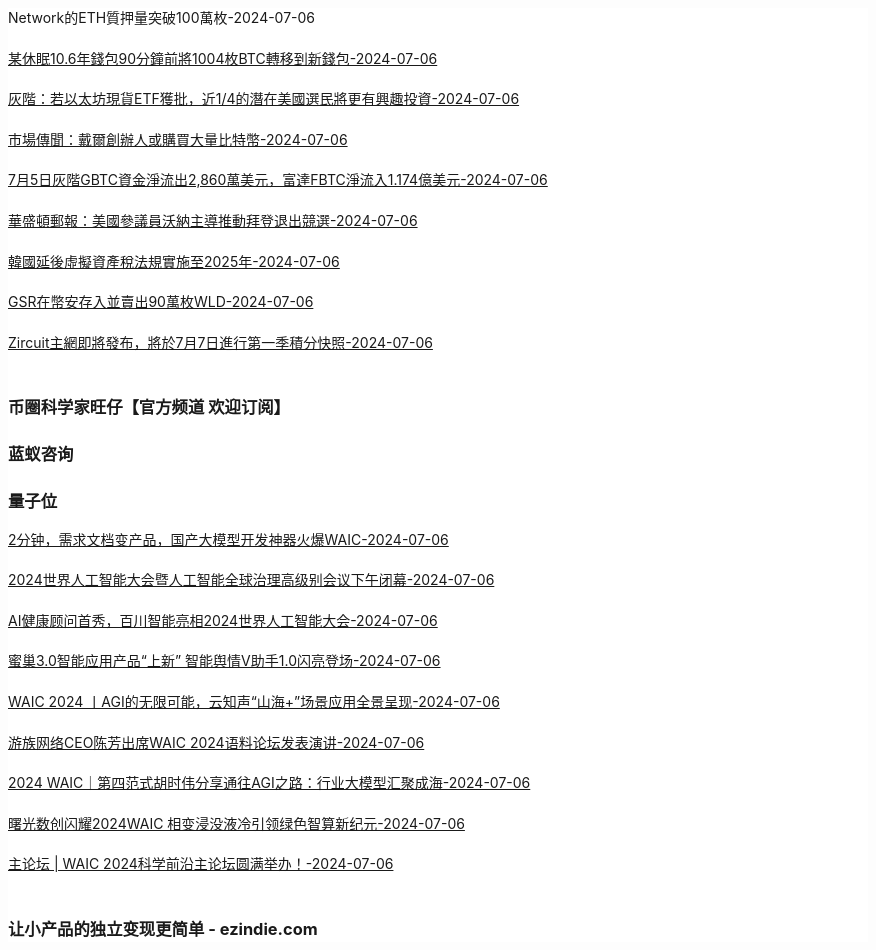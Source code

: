 Network的ETH質押量突破100萬枚-2024-07-06</a><br/><br/><a target=_blank rel=nofollow href="https://www.panewslab.com/zh_hk/sqarticledetails/s8x06eunFt.html" >某休眠10.6年錢包90分鐘前將1004枚BTC轉移到新錢包-2024-07-06</a><br/><br/><a target=_blank rel=nofollow href="https://www.panewslab.com/zh_hk/sqarticledetails/3mddj9gqFt.html" >灰階：若以太坊現貨ETF獲批，近1/4的潛在美國選民將更有興趣投資-2024-07-06</a><br/><br/><a target=_blank rel=nofollow href="https://www.panewslab.com/zh_hk/sqarticledetails/254uc91cFt.html" >市場傳聞：戴爾創辦人或購買大量比特幣-2024-07-06</a><br/><br/><a target=_blank rel=nofollow href="https://www.panewslab.com/zh_hk/sqarticledetails/a64g8ygpFt.html" >7月5日灰階GBTC資金淨流出2,860萬美元，富達FBTC淨流入1.174億美元-2024-07-06</a><br/><br/><a target=_blank rel=nofollow href="https://www.panewslab.com/zh_hk/sqarticledetails/d9fsu5saFt.html" >華盛頓郵報：美國參議員沃納主導推動拜登退出競選-2024-07-06</a><br/><br/><a target=_blank rel=nofollow href="https://www.panewslab.com/zh_hk/sqarticledetails/w0tohtf1Ft.html" >韓國延後虛擬資產稅法規實施至2025年-2024-07-06</a><br/><br/><a target=_blank rel=nofollow href="https://www.panewslab.com/zh_hk/sqarticledetails/m7aqyxc3Ft.html" >GSR在幣安存入並賣出90萬枚WLD-2024-07-06</a><br/><br/><a target=_blank rel=nofollow href="https://www.panewslab.com/zh_hk/sqarticledetails/fgsscnxrFt.html" >Zircuit主網即將發布，將於7月7日進行第一季積分快照-2024-07-06</a><br/><br/>







###  币圈科学家旺仔【官方频道 欢迎订阅】







###  蓝蚁咨询







###  量子位

<a target=_blank rel=nofollow href="https://www.qbitai.com/2024/07/163350.html" >2分钟，需求文档变产品，国产大模型开发神器火爆WAIC-2024-07-06</a><br/><br/><a target=_blank rel=nofollow href="https://www.qbitai.com/2024/07/163345.html" >2024世界人工智能大会暨人工智能全球治理高级别会议下午闭幕-2024-07-06</a><br/><br/><a target=_blank rel=nofollow href="https://www.qbitai.com/2024/07/163333.html" >AI健康顾问首秀，百川智能亮相2024世界人工智能大会-2024-07-06</a><br/><br/><a target=_blank rel=nofollow href="https://www.qbitai.com/2024/07/163328.html" >蜜巢3.0智能应用产品“上新” 智能舆情V助手1.0闪亮登场-2024-07-06</a><br/><br/><a target=_blank rel=nofollow href="https://www.qbitai.com/2024/07/163311.html" >WAIC 2024 丨AGI的无限可能，云知声“山海+”场景应用全景呈现-2024-07-06</a><br/><br/><a target=_blank rel=nofollow href="https://www.qbitai.com/2024/07/163304.html" >游族网络CEO陈芳出席WAIC 2024语料论坛发表演讲-2024-07-06</a><br/><br/><a target=_blank rel=nofollow href="https://www.qbitai.com/2024/07/163299.html" >2024 WAIC｜第四范式胡时伟分享通往AGI之路：行业大模型汇聚成海-2024-07-06</a><br/><br/><a target=_blank rel=nofollow href="https://www.qbitai.com/2024/07/163292.html" >曙光数创闪耀2024WAIC 相变浸没液冷引领绿色智算新纪元-2024-07-06</a><br/><br/><a target=_blank rel=nofollow href="https://www.qbitai.com/2024/07/163272.html" >主论坛 | WAIC 2024科学前沿主论坛圆满举办！-2024-07-06</a><br/><br/>





###  让小产品的独立变现更简单 - ezindie.com





